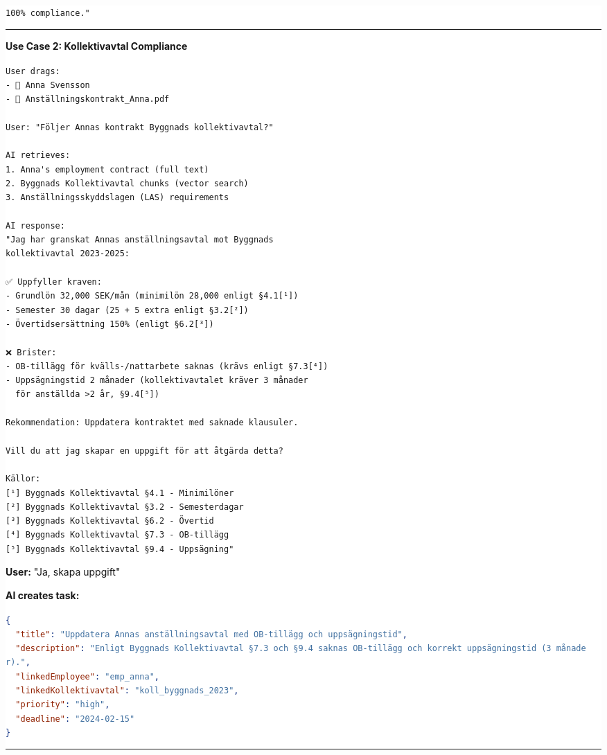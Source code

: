 ```
100% compliance."
```

---

**Use Case 2: Kollektivavtal Compliance**

```
User drags:
- 👤 Anna Svensson
- 📄 Anställningskontrakt_Anna.pdf

User: "Följer Annas kontrakt Byggnads kollektivavtal?"

AI retrieves:
1. Anna's employment contract (full text)
2. Byggnads Kollektivavtal chunks (vector search)
3. Anställningsskyddslagen (LAS) requirements

AI response:
"Jag har granskat Annas anställningsavtal mot Byggnads
kollektivavtal 2023-2025:

✅ Uppfyller kraven:
- Grundlön 32,000 SEK/mån (minimilön 28,000 enligt §4.1[¹])
- Semester 30 dagar (25 + 5 extra enligt §3.2[²])
- Övertidsersättning 150% (enligt §6.2[³])

❌ Brister:
- OB-tillägg för kvälls-/nattarbete saknas (krävs enligt §7.3[⁴])
- Uppsägningstid 2 månader (kollektivavtalet kräver 3 månader
  för anställda >2 år, §9.4[⁵])

Rekommendation: Uppdatera kontraktet med saknade klausuler.

Vill du att jag skapar en uppgift för att åtgärda detta?

Källor:
[¹] Byggnads Kollektivavtal §4.1 - Minimilöner
[²] Byggnads Kollektivavtal §3.2 - Semesterdagar
[³] Byggnads Kollektivavtal §6.2 - Övertid
[⁴] Byggnads Kollektivavtal §7.3 - OB-tillägg
[⁵] Byggnads Kollektivavtal §9.4 - Uppsägning"
```

**User:** "Ja, skapa uppgift"

**AI creates task:**
```json
{
  "title": "Uppdatera Annas anställningsavtal med OB-tillägg och uppsägningstid",
  "description": "Enligt Byggnads Kollektivavtal §7.3 och §9.4 saknas OB-tillägg och korrekt uppsägningstid (3 månader).",
  "linkedEmployee": "emp_anna",
  "linkedKollektivavtal": "koll_byggnads_2023",
  "priority": "high",
  "deadline": "2024-02-15"
}
```

---